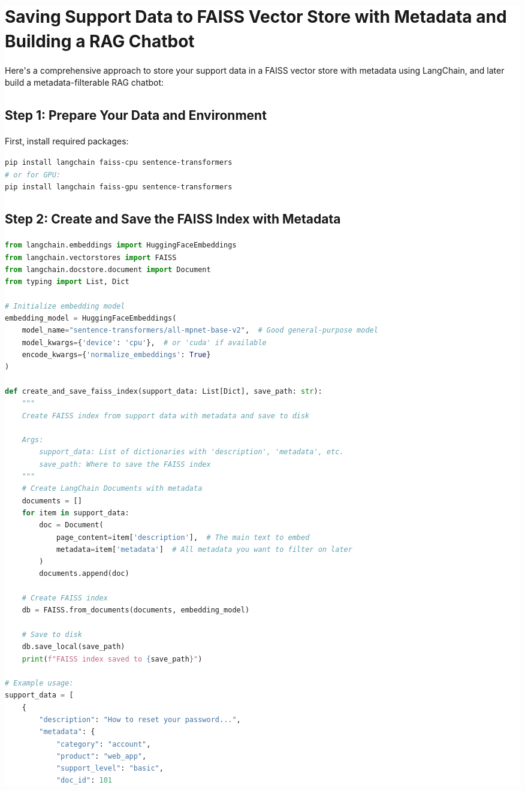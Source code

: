 # Saving Support Data to FAISS Vector Store with Metadata and Building a RAG Chatbot

Here's a comprehensive approach to store your support data in a FAISS vector store with metadata using LangChain, and later build a metadata-filterable RAG chatbot:

## Step 1: Prepare Your Data and Environment

First, install required packages:
```bash
pip install langchain faiss-cpu sentence-transformers
# or for GPU:
pip install langchain faiss-gpu sentence-transformers
```

## Step 2: Create and Save the FAISS Index with Metadata

```python
from langchain.embeddings import HuggingFaceEmbeddings
from langchain.vectorstores import FAISS
from langchain.docstore.document import Document
from typing import List, Dict

# Initialize embedding model
embedding_model = HuggingFaceEmbeddings(
    model_name="sentence-transformers/all-mpnet-base-v2",  # Good general-purpose model
    model_kwargs={'device': 'cpu'},  # or 'cuda' if available
    encode_kwargs={'normalize_embeddings': True}
)

def create_and_save_faiss_index(support_data: List[Dict], save_path: str):
    """
    Create FAISS index from support data with metadata and save to disk
    
    Args:
        support_data: List of dictionaries with 'description', 'metadata', etc.
        save_path: Where to save the FAISS index
    """
    # Create LangChain Documents with metadata
    documents = []
    for item in support_data:
        doc = Document(
            page_content=item['description'],  # The main text to embed
            metadata=item['metadata']  # All metadata you want to filter on later
        )
        documents.append(doc)
    
    # Create FAISS index
    db = FAISS.from_documents(documents, embedding_model)
    
    # Save to disk
    db.save_local(save_path)
    print(f"FAISS index saved to {save_path}")

# Example usage:
support_data = [
    {
        "description": "How to reset your password...", 
        "metadata": {
            "category": "account",
            "product": "web_app",
            "support_level": "basic",
            "doc_id": 101
```